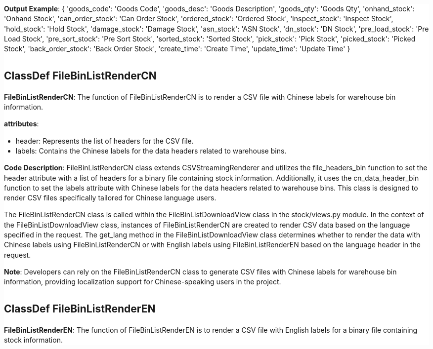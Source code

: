 **Output Example**: 
{
    'goods_code': 'Goods Code',
    'goods_desc': 'Goods Description',
    'goods_qty': 'Goods Qty',
    'onhand_stock': 'Onhand Stock',
    'can_order_stock': 'Can Order Stock',
    'ordered_stock': 'Ordered Stock',
    'inspect_stock': 'Inspect Stock',
    'hold_stock': 'Hold Stock',
    'damage_stock': 'Damage Stock',
    'asn_stock': 'ASN Stock',
    'dn_stock': 'DN Stock',
    'pre_load_stock': 'Pre Load Stock',
    'pre_sort_stock': 'Pre Sort Stock',
    'sorted_stock': 'Sorted Stock',
    'pick_stock': 'Pick Stock',
    'picked_stock': 'Picked Stock',
    'back_order_stock': 'Back Order Stock',
    'create_time': 'Create Time',
    'update_time': 'Update Time'
}
## ClassDef FileBinListRenderCN
**FileBinListRenderCN**: The function of FileBinListRenderCN is to render a CSV file with Chinese labels for warehouse bin information.

**attributes**:
- header: Represents the list of headers for the CSV file.
- labels: Contains the Chinese labels for the data headers related to warehouse bins.

**Code Description**:
FileBinListRenderCN class extends CSVStreamingRenderer and utilizes the file_headers_bin function to set the header attribute with a list of headers for a binary file containing stock information. Additionally, it uses the cn_data_header_bin function to set the labels attribute with Chinese labels for the data headers related to warehouse bins. This class is designed to render CSV files specifically tailored for Chinese language users.

The FileBinListRenderCN class is called within the FileBinListDownloadView class in the stock/views.py module. In the context of the FileBinListDownloadView class, instances of FileBinListRenderCN are created to render CSV data based on the language specified in the request. The get_lang method in the FileBinListDownloadView class determines whether to render the data with Chinese labels using FileBinListRenderCN or with English labels using FileBinListRenderEN based on the language header in the request.

**Note**: Developers can rely on the FileBinListRenderCN class to generate CSV files with Chinese labels for warehouse bin information, providing localization support for Chinese-speaking users in the project.
## ClassDef FileBinListRenderEN
**FileBinListRenderEN**: The function of FileBinListRenderEN is to render a CSV file with English labels for a binary file containing stock information.
